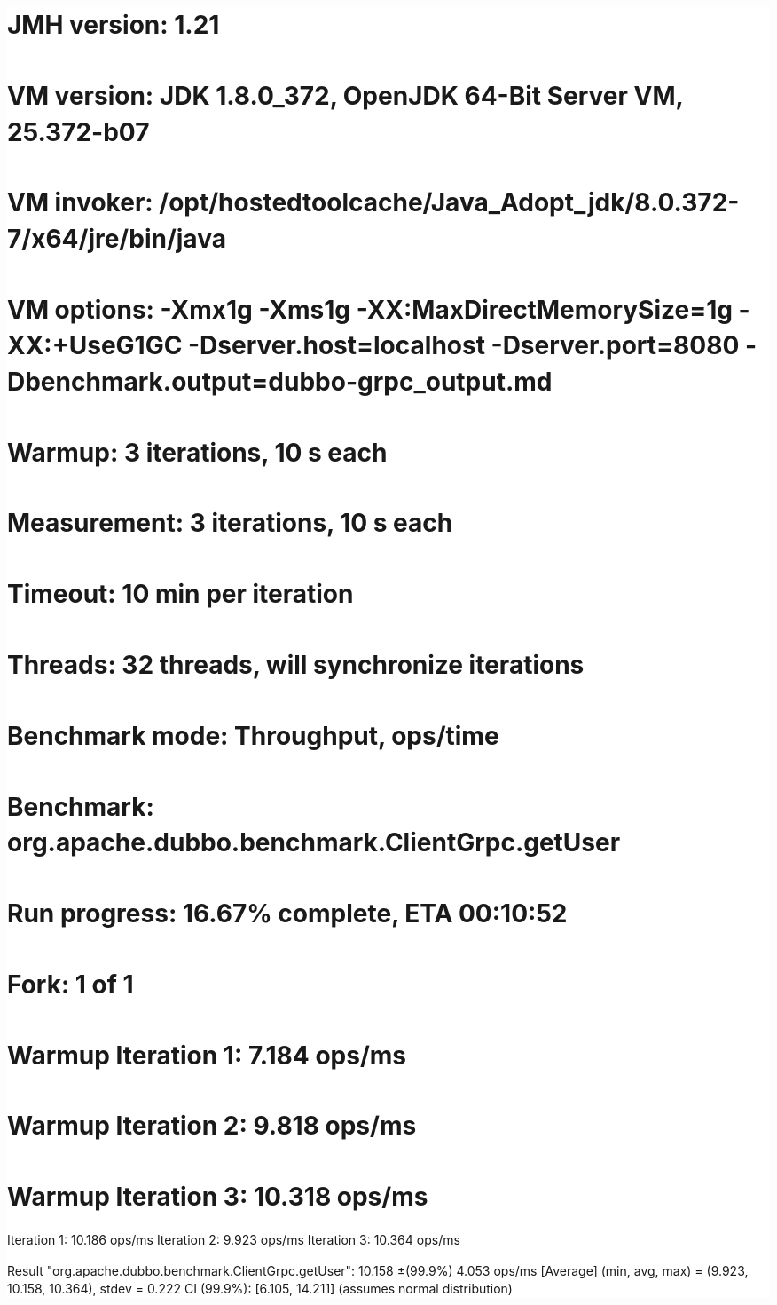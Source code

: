 
# JMH version: 1.21
# VM version: JDK 1.8.0_372, OpenJDK 64-Bit Server VM, 25.372-b07
# VM invoker: /opt/hostedtoolcache/Java_Adopt_jdk/8.0.372-7/x64/jre/bin/java
# VM options: -Xmx1g -Xms1g -XX:MaxDirectMemorySize=1g -XX:+UseG1GC -Dserver.host=localhost -Dserver.port=8080 -Dbenchmark.output=dubbo-grpc_output.md
# Warmup: 3 iterations, 10 s each
# Measurement: 3 iterations, 10 s each
# Timeout: 10 min per iteration
# Threads: 32 threads, will synchronize iterations
# Benchmark mode: Throughput, ops/time
# Benchmark: org.apache.dubbo.benchmark.ClientGrpc.getUser

# Run progress: 16.67% complete, ETA 00:10:52
# Fork: 1 of 1
# Warmup Iteration   1: 7.184 ops/ms
# Warmup Iteration   2: 9.818 ops/ms
# Warmup Iteration   3: 10.318 ops/ms
Iteration   1: 10.186 ops/ms
Iteration   2: 9.923 ops/ms
Iteration   3: 10.364 ops/ms


Result "org.apache.dubbo.benchmark.ClientGrpc.getUser":
  10.158 ±(99.9%) 4.053 ops/ms [Average]
  (min, avg, max) = (9.923, 10.158, 10.364), stdev = 0.222
  CI (99.9%): [6.105, 14.211] (assumes normal distribution)
